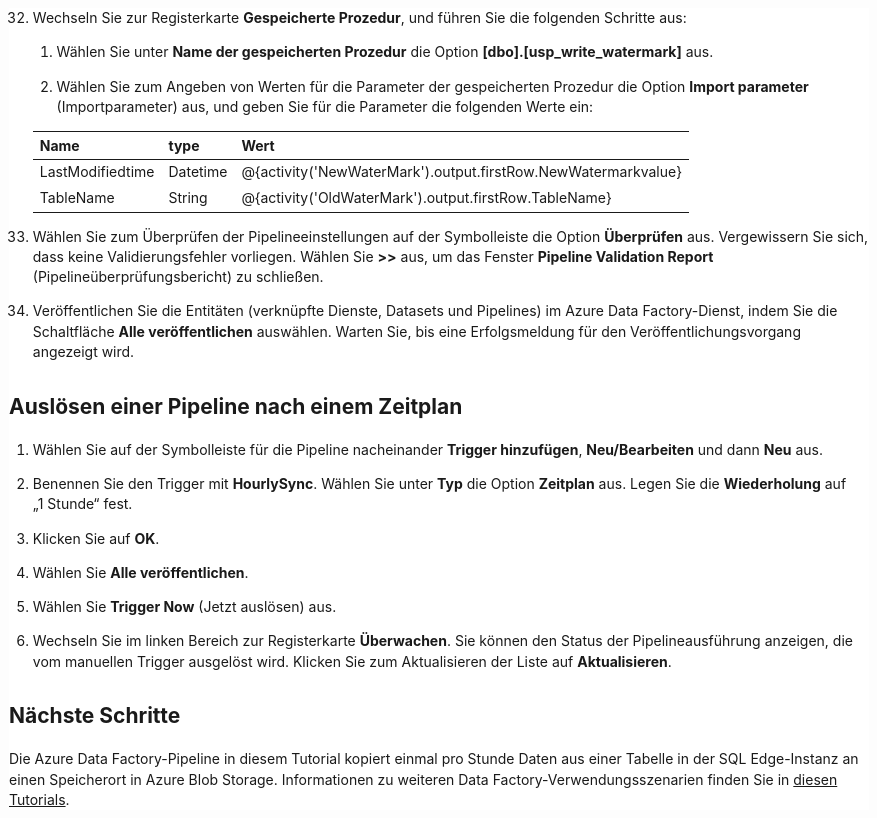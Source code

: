 32. Wechseln Sie zur Registerkarte **Gespeicherte Prozedur**, und führen Sie die folgenden Schritte aus:

    1. Wählen Sie unter **Name der gespeicherten Prozedur** die Option **[dbo].[usp_write_watermark]** aus.

    2. Wählen Sie zum Angeben von Werten für die Parameter der gespeicherten Prozedur die Option **Import parameter** (Importparameter) aus, und geben Sie für die Parameter die folgenden Werte ein:

    |Name|type|Wert|
    |-----|----|-----|
    |LastModifiedtime|Datetime|@{activity('NewWaterMark').output.firstRow.NewWatermarkvalue}|
    |TableName|String|@{activity('OldWaterMark').output.firstRow.TableName}|

33. Wählen Sie zum Überprüfen der Pipelineeinstellungen auf der Symbolleiste die Option **Überprüfen** aus. Vergewissern Sie sich, dass keine Validierungsfehler vorliegen. Wählen Sie **>>** aus, um das Fenster **Pipeline Validation Report** (Pipelineüberprüfungsbericht) zu schließen.

34. Veröffentlichen Sie die Entitäten (verknüpfte Dienste, Datasets und Pipelines) im Azure Data Factory-Dienst, indem Sie die Schaltfläche **Alle veröffentlichen** auswählen. Warten Sie, bis eine Erfolgsmeldung für den Veröffentlichungsvorgang angezeigt wird.

## <a name="trigger-a-pipeline-based-on-a-schedule"></a>Auslösen einer Pipeline nach einem Zeitplan

1. Wählen Sie auf der Symbolleiste für die Pipeline nacheinander **Trigger hinzufügen**, **Neu/Bearbeiten** und dann **Neu** aus.

2. Benennen Sie den Trigger mit **HourlySync**. Wählen Sie unter **Typ** die Option **Zeitplan** aus. Legen Sie die **Wiederholung** auf „1 Stunde“ fest.

3. Klicken Sie auf **OK**.

4. Wählen Sie **Alle veröffentlichen**.

5. Wählen Sie **Trigger Now** (Jetzt auslösen) aus.

6. Wechseln Sie im linken Bereich zur Registerkarte **Überwachen**. Sie können den Status der Pipelineausführung anzeigen, die vom manuellen Trigger ausgelöst wird. Klicken Sie zum Aktualisieren der Liste auf **Aktualisieren**.

## <a name="next-steps"></a>Nächste Schritte

Die Azure Data Factory-Pipeline in diesem Tutorial kopiert einmal pro Stunde Daten aus einer Tabelle in der SQL Edge-Instanz an einen Speicherort in Azure Blob Storage. Informationen zu weiteren Data Factory-Verwendungsszenarien finden Sie in [diesen Tutorials](../data-factory/tutorial-copy-data-portal.md).
